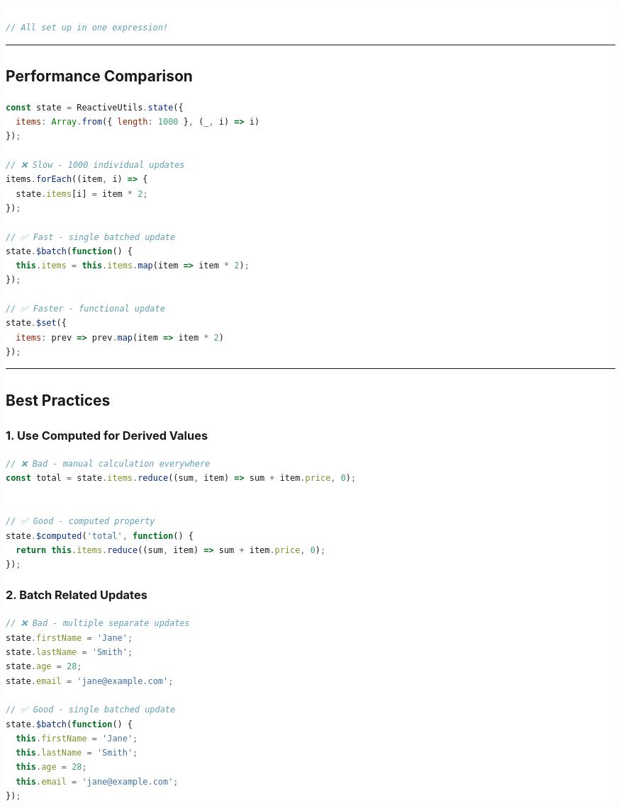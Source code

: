 ```javascript

// All set up in one expression!
```

---

## Performance Comparison

```javascript
const state = ReactiveUtils.state({
  items: Array.from({ length: 1000 }, (_, i) => i)
});

// ❌ Slow - 1000 individual updates
items.forEach((item, i) => {
  state.items[i] = item * 2;
});

// ✅ Fast - single batched update
state.$batch(function() {
  this.items = this.items.map(item => item * 2);
});

// ✅ Faster - functional update
state.$set({
  items: prev => prev.map(item => item * 2)
});
```

---

## Best Practices

### 1. Use Computed for Derived Values
```javascript
// ❌ Bad - manual calculation everywhere
const total = state.items.reduce((sum, item) => sum + item.price, 0);


// ✅ Good - computed property
state.$computed('total', function() {
  return this.items.reduce((sum, item) => sum + item.price, 0);
});
```

### 2. Batch Related Updates
```javascript
// ❌ Bad - multiple separate updates
state.firstName = 'Jane';
state.lastName = 'Smith';
state.age = 28;
state.email = 'jane@example.com';

// ✅ Good - single batched update
state.$batch(function() {
  this.firstName = 'Jane';
  this.lastName = 'Smith';
  this.age = 28;
  this.email = 'jane@example.com';
});
```
